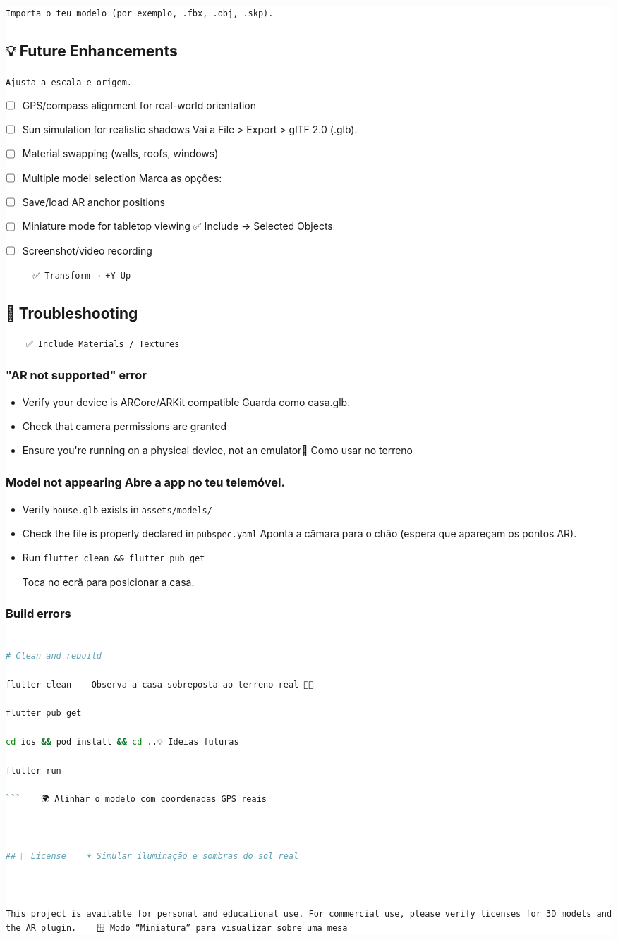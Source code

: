     Importa o teu modelo (por exemplo, .fbx, .obj, .skp).

## 💡 Future Enhancements

    Ajusta a escala e origem.

- [ ] GPS/compass alignment for real-world orientation

- [ ] Sun simulation for realistic shadows    Vai a File > Export > glTF 2.0 (.glb).

- [ ] Material swapping (walls, roofs, windows)

- [ ] Multiple model selection    Marca as opções:

- [ ] Save/load AR anchor positions

- [ ] Miniature mode for tabletop viewing        ✅ Include → Selected Objects

- [ ] Screenshot/video recording

        ✅ Transform → +Y Up

## 🐛 Troubleshooting

        ✅ Include Materials / Textures

### "AR not supported" error

- Verify your device is ARCore/ARKit compatible    Guarda como casa.glb.

- Check that camera permissions are granted

- Ensure you're running on a physical device, not an emulator📸 Como usar no terreno



### Model not appearing    Abre a app no teu telemóvel.

- Verify `house.glb` exists in `assets/models/`

- Check the file is properly declared in `pubspec.yaml`    Aponta a câmara para o chão (espera que apareçam os pontos AR).

- Run `flutter clean && flutter pub get`

    Toca no ecrã para posicionar a casa.

### Build errors

```bash    Move, roda e redimensiona conforme necessário.

# Clean and rebuild

flutter clean    Observa a casa sobreposta ao terreno real 🏡✨

flutter pub get

cd ios && pod install && cd ..💡 Ideias futuras

flutter run

```    🌍 Alinhar o modelo com coordenadas GPS reais



## 📄 License    ☀️ Simular iluminação e sombras do sol real



This project is available for personal and educational use. For commercial use, please verify licenses for 3D models and the AR plugin.    🪟 Modo “Miniatura” para visualizar sobre uma mesa
```